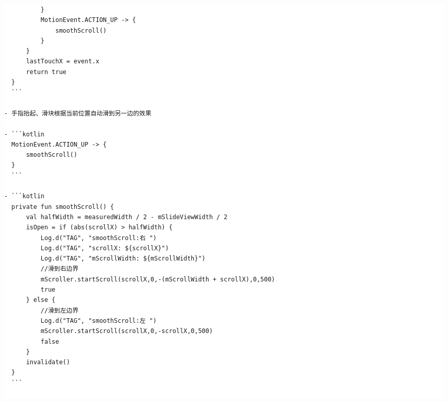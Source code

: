   ```
            }
            MotionEvent.ACTION_UP -> {
                smoothScroll()
            }
        }
        lastTouchX = event.x
        return true
    }
    ```

- 手指抬起、滑块根据当前位置自动滑到另一边的效果

  - ```kotlin
    MotionEvent.ACTION_UP -> {
        smoothScroll()
    }
    ```

  - ```kotlin
    private fun smoothScroll() {
        val halfWidth = measuredWidth / 2 - mSlideViewWidth / 2
        isOpen = if (abs(scrollX) > halfWidth) {
            Log.d("TAG", "smoothScroll:右 ")
            Log.d("TAG", "scrollX: ${scrollX}")
            Log.d("TAG", "mScrollWidth: ${mScrollWidth}")
            //滑到右边界
            mScroller.startScroll(scrollX,0,-(mScrollWidth + scrollX),0,500)
            true
        } else {
            //滑到左边界
            Log.d("TAG", "smoothScroll:左 ")
            mScroller.startScroll(scrollX,0,-scrollX,0,500)
            false
        }
        invalidate()
    }
    ```

